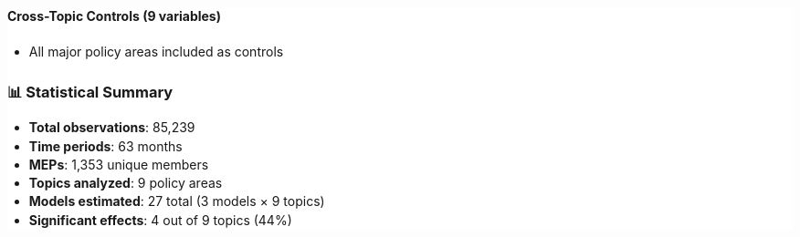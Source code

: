 #### **Cross-Topic Controls (9 variables)**
- All major policy areas included as controls

### **📊 Statistical Summary**

- **Total observations**: 85,239
- **Time periods**: 63 months
- **MEPs**: 1,353 unique members
- **Topics analyzed**: 9 policy areas
- **Models estimated**: 27 total (3 models × 9 topics)
- **Significant effects**: 4 out of 9 topics (44%) 